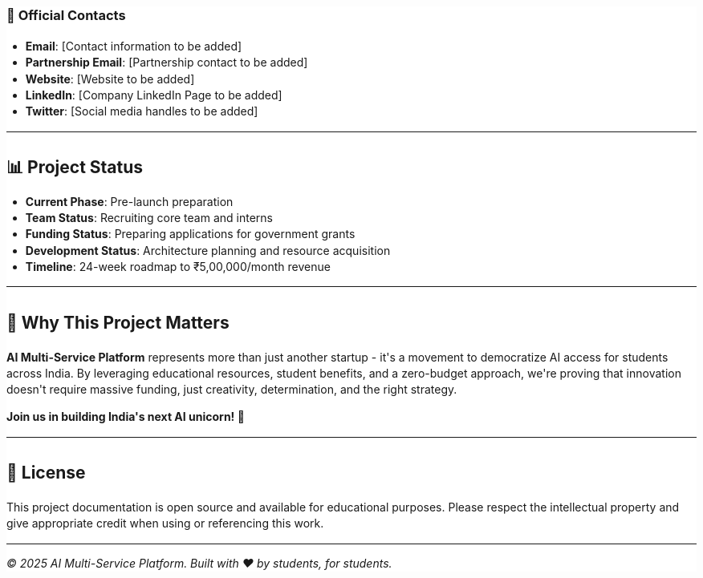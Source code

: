 ### 🏢 **Official Contacts**
- **Email**: [Contact information to be added]
- **Partnership Email**: [Partnership contact to be added]
- **Website**: [Website to be added]
- **LinkedIn**: [Company LinkedIn Page to be added]
- **Twitter**: [Social media handles to be added]

---

## 📊 Project Status

- **Current Phase**: Pre-launch preparation
- **Team Status**: Recruiting core team and interns
- **Funding Status**: Preparing applications for government grants
- **Development Status**: Architecture planning and resource acquisition
- **Timeline**: 24-week roadmap to ₹5,00,000/month revenue

---

## 🌟 Why This Project Matters

**AI Multi-Service Platform** represents more than just another startup - it's a movement to democratize AI access for students across India. By leveraging educational resources, student benefits, and a zero-budget approach, we're proving that innovation doesn't require massive funding, just creativity, determination, and the right strategy.

**Join us in building India's next AI unicorn! 🚀**

---

## 📄 License

This project documentation is open source and available for educational purposes. Please respect the intellectual property and give appropriate credit when using or referencing this work.

---

*© 2025 AI Multi-Service Platform. Built with ❤️ by students, for students.*